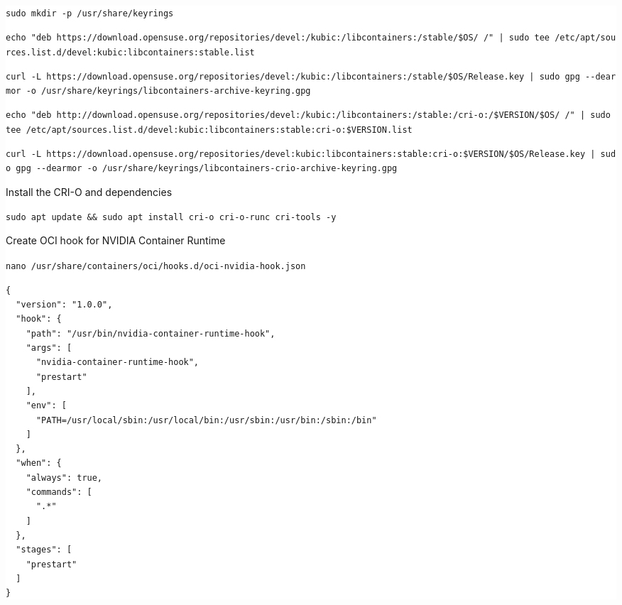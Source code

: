 ```
sudo mkdir -p /usr/share/keyrings
```

```
echo "deb https://download.opensuse.org/repositories/devel:/kubic:/libcontainers:/stable/$OS/ /" | sudo tee /etc/apt/sources.list.d/devel:kubic:libcontainers:stable.list
```

```
curl -L https://download.opensuse.org/repositories/devel:/kubic:/libcontainers:/stable/$OS/Release.key | sudo gpg --dearmor -o /usr/share/keyrings/libcontainers-archive-keyring.gpg
```

```
echo "deb http://download.opensuse.org/repositories/devel:/kubic:/libcontainers:/stable:/cri-o:/$VERSION/$OS/ /" | sudo tee /etc/apt/sources.list.d/devel:kubic:libcontainers:stable:cri-o:$VERSION.list
```

```
curl -L https://download.opensuse.org/repositories/devel:kubic:libcontainers:stable:cri-o:$VERSION/$OS/Release.key | sudo gpg --dearmor -o /usr/share/keyrings/libcontainers-crio-archive-keyring.gpg
```

Install the CRI-O and dependencies 

```
sudo apt update && sudo apt install cri-o cri-o-runc cri-tools -y
```

Create OCI hook for NVIDIA Container Runtime
```
nano /usr/share/containers/oci/hooks.d/oci-nvidia-hook.json
```

```
{
  "version": "1.0.0",
  "hook": {
    "path": "/usr/bin/nvidia-container-runtime-hook",
    "args": [
      "nvidia-container-runtime-hook",
      "prestart"
    ],
    "env": [
      "PATH=/usr/local/sbin:/usr/local/bin:/usr/sbin:/usr/bin:/sbin:/bin"
    ]
  },
  "when": {
    "always": true,
    "commands": [
      ".*"
    ]
  },
  "stages": [
    "prestart"
  ]
}
```
